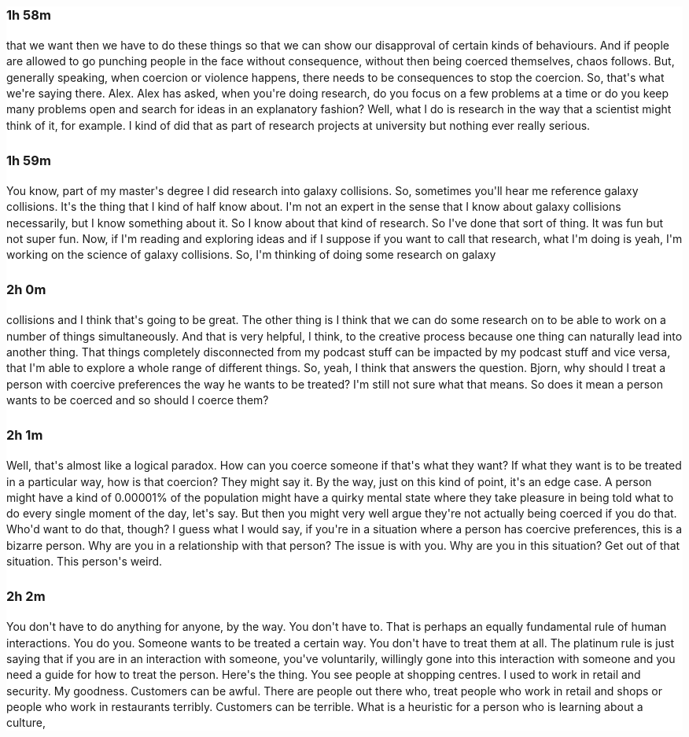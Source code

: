 ### 1h 58m

that we want then we have to do these things so that we can show our disapproval of certain kinds of behaviours. And if people are allowed to go punching people in the face without consequence, without then being coerced themselves, chaos follows. But, generally speaking, when coercion or violence happens, there needs to be consequences to stop the coercion. So, that's what we're saying there. Alex. Alex has asked, when you're doing research, do you focus on a few problems at a time or do you keep many problems open and search for ideas in an explanatory fashion? Well, what I do is research in the way that a scientist might think of it, for example. I kind of did that as part of research projects at university but nothing ever really serious.

### 1h 59m

You know, part of my master's degree I did research into galaxy collisions. So, sometimes you'll hear me reference galaxy collisions. It's the thing that I kind of half know about. I'm not an expert in the sense that I know about galaxy collisions necessarily, but I know something about it. So I know about that kind of research. So I've done that sort of thing. It was fun but not super fun. Now, if I'm reading and exploring ideas and if I suppose if you want to call that research, what I'm doing is yeah, I'm working on the science of galaxy collisions. So, I'm thinking of doing some research on galaxy

### 2h 0m

collisions and I think that's going to be great. The other thing is I think that we can do some research on to be able to work on a number of things simultaneously. And that is very helpful, I think, to the creative process because one thing can naturally lead into another thing. That things completely disconnected from my podcast stuff can be impacted by my podcast stuff and vice versa, that I'm able to explore a whole range of different things. So, yeah, I think that answers the question. Bjorn, why should I treat a person with coercive preferences the way he wants to be treated? I'm still not sure what that means. So does it mean a person wants to be coerced and so should I coerce them?

### 2h 1m

Well, that's almost like a logical paradox. How can you coerce someone if that's what they want? If what they want is to be treated in a particular way, how is that coercion? They might say it. By the way, just on this kind of point, it's an edge case. A person might have a kind of 0.00001% of the population might have a quirky mental state where they take pleasure in being told what to do every single moment of the day, let's say. But then you might very well argue they're not actually being coerced if you do that. Who'd want to do that, though? I guess what I would say, if you're in a situation where a person has coercive preferences, this is a bizarre person. Why are you in a relationship with that person? The issue is with you. Why are you in this situation? Get out of that situation. This person's weird.

### 2h 2m

You don't have to do anything for anyone, by the way. You don't have to. That is perhaps an equally fundamental rule of human interactions. You do you. Someone wants to be treated a certain way. You don't have to treat them at all. The platinum rule is just saying that if you are in an interaction with someone, you've voluntarily, willingly gone into this interaction with someone and you need a guide for how to treat the person. Here's the thing. You see people at shopping centres. I used to work in retail and security. My goodness. Customers can be awful. There are people out there who, treat people who work in retail and shops or people who work in restaurants terribly. Customers can be terrible. What is a heuristic for a person who is learning about a culture,
